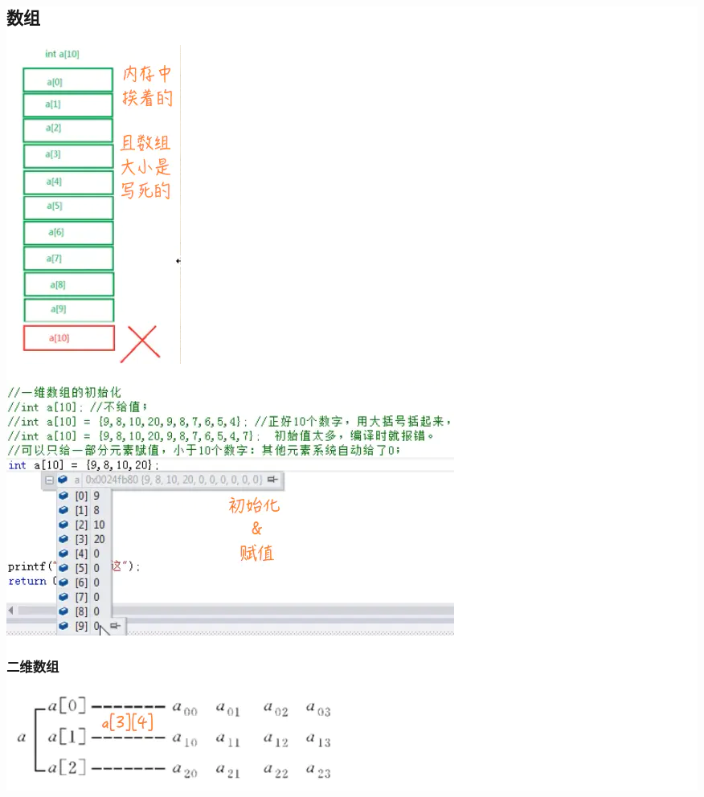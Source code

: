 ## 数组

![](vx_images/390904516245682.webp)

![](vx_images/384784516253763.webp)

### 二维数组

![](vx_images/379644516254875.webp)
